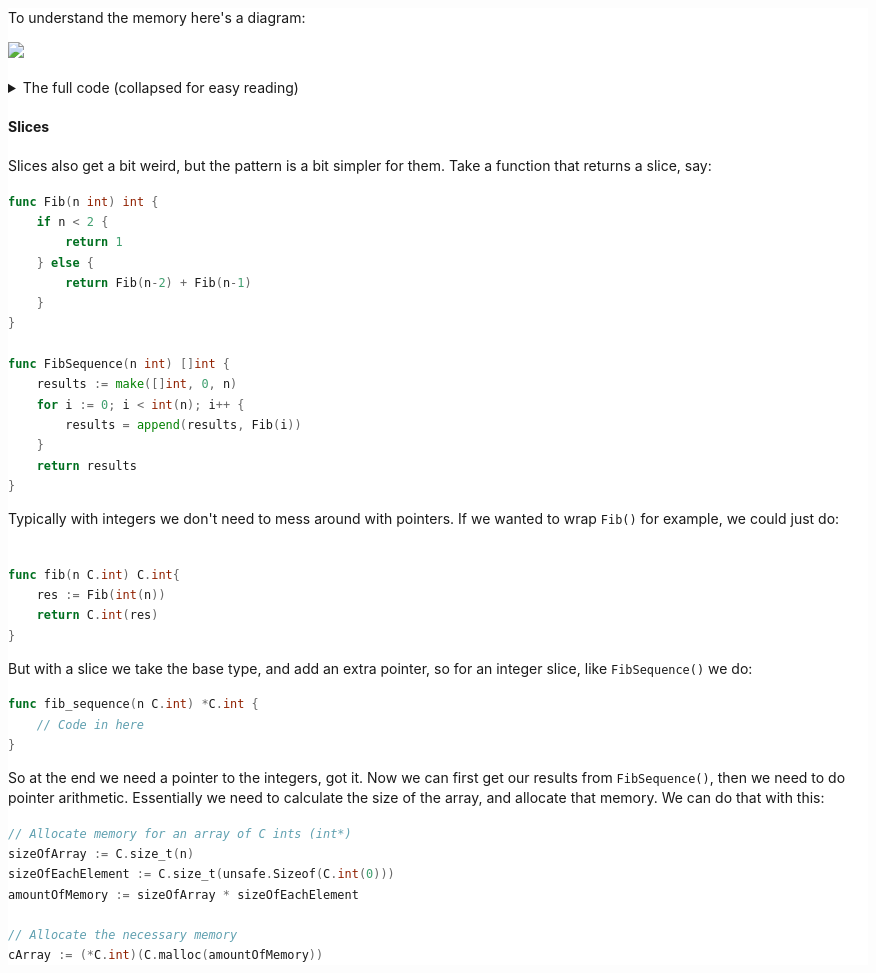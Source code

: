 To understand the memory here's a diagram:

![](/tech/blog/python-plus-go/struct-examples.excalidraw.png)

<details><summary>The full code (collapsed for easy reading)</summary></details>


#### Slices

Slices also get a bit weird, but the pattern is a bit simpler for them. Take a function that returns a slice, say:

```go
func Fib(n int) int {
	if n < 2 {
		return 1
	} else {
		return Fib(n-2) + Fib(n-1)
	}
}

func FibSequence(n int) []int {
	results := make([]int, 0, n)
	for i := 0; i < int(n); i++ {
		results = append(results, Fib(i))
	}
	return results
}
```

Typically with integers we don't need to mess around with pointers. If we wanted to wrap `Fib()` for example, we could just do:

```go

func fib(n C.int) C.int{
	res := Fib(int(n))
	return C.int(res)
}
```

But with a slice we take the base type, and add an extra pointer, so for an integer slice, like `FibSequence()` we do:

```go
func fib_sequence(n C.int) *C.int {
	// Code in here
}
```

So at the end we need a pointer to the integers, got it. Now we can first get our results from `FibSequence()`, then we need to do pointer arithmetic. Essentially we need to calculate the size of the array, and allocate that memory. We can do that with this:

```go
// Allocate memory for an array of C ints (int*)
sizeOfArray := C.size_t(n)
sizeOfEachElement := C.size_t(unsafe.Sizeof(C.int(0)))
amountOfMemory := sizeOfArray * sizeOfEachElement

// Allocate the necessary memory
cArray := (*C.int)(C.malloc(amountOfMemory))
```
